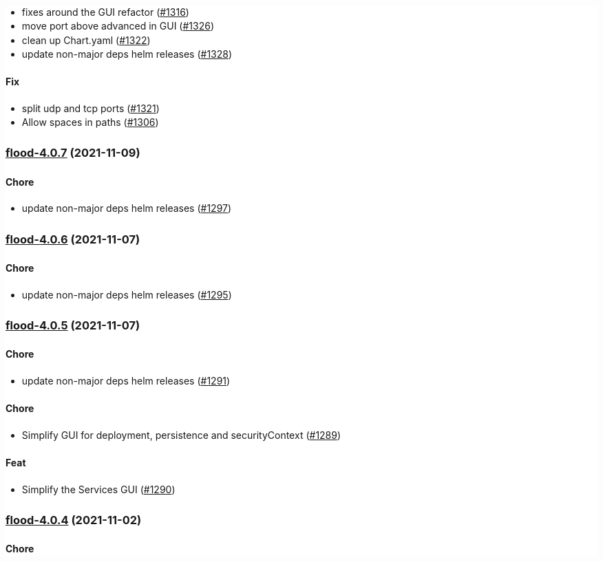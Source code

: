 * fixes around the GUI refactor ([#1316](https://github.com/truecharts/apps/issues/1316))
* move port above advanced in GUI ([#1326](https://github.com/truecharts/apps/issues/1326))
* clean up Chart.yaml ([#1322](https://github.com/truecharts/apps/issues/1322))
* update non-major deps helm releases ([#1328](https://github.com/truecharts/apps/issues/1328))

#### Fix

* split udp and tcp ports ([#1321](https://github.com/truecharts/apps/issues/1321))
* Allow spaces in paths ([#1306](https://github.com/truecharts/apps/issues/1306))



<a name="flood-4.0.7"></a>
### [flood-4.0.7](https://github.com/truecharts/apps/compare/flood-4.0.6...flood-4.0.7) (2021-11-09)

#### Chore

* update non-major deps helm releases ([#1297](https://github.com/truecharts/apps/issues/1297))



<a name="flood-4.0.6"></a>
### [flood-4.0.6](https://github.com/truecharts/apps/compare/flood-4.0.5...flood-4.0.6) (2021-11-07)

#### Chore

* update non-major deps helm releases ([#1295](https://github.com/truecharts/apps/issues/1295))



<a name="flood-4.0.5"></a>
### [flood-4.0.5](https://github.com/truecharts/apps/compare/flood-4.0.4...flood-4.0.5) (2021-11-07)

#### Chore

* update non-major deps helm releases ([#1291](https://github.com/truecharts/apps/issues/1291))

#### Chore

* Simplify GUI for deployment, persistence and securityContext ([#1289](https://github.com/truecharts/apps/issues/1289))

#### Feat

* Simplify the Services GUI ([#1290](https://github.com/truecharts/apps/issues/1290))



<a name="flood-4.0.4"></a>
### [flood-4.0.4](https://github.com/truecharts/apps/compare/flood-4.0.3...flood-4.0.4) (2021-11-02)

#### Chore
